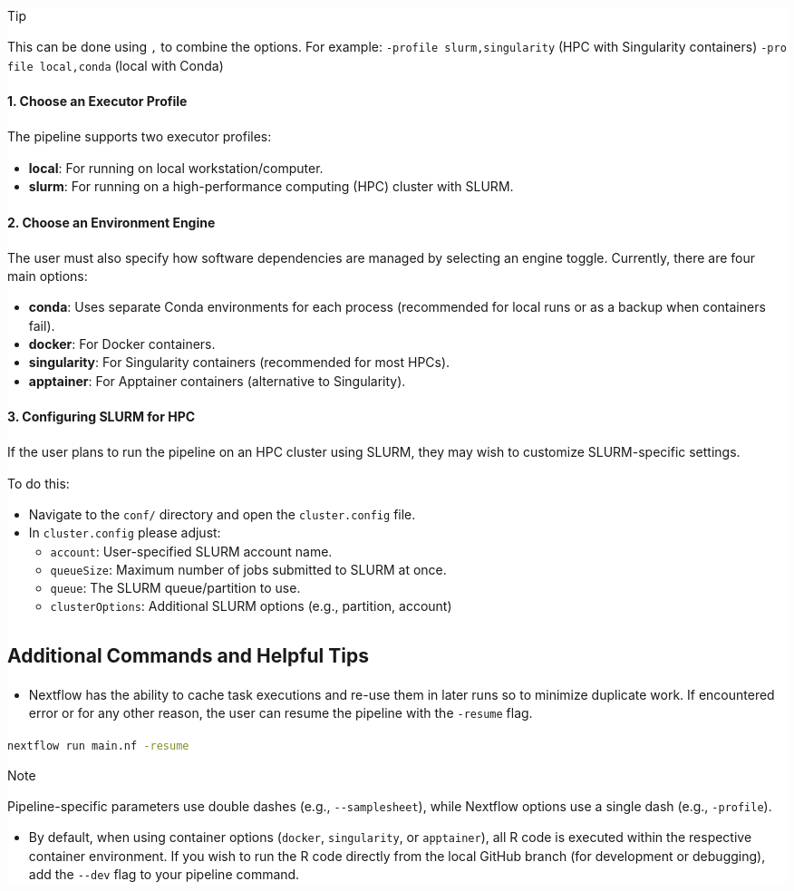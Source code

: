 > [!TIP]
> This can be done using `,` to combine the options. 
> For example: 
> `-profile slurm,singularity` (HPC with Singularity containers)
> `-profile local,conda` (local with Conda)

#### 1. Choose an Executor Profile

The pipeline supports two executor profiles:

- **local**: For running on local workstation/computer.
- **slurm**: For running on a high-performance computing (HPC) cluster with SLURM.

#### 2. Choose an Environment Engine

The user must also specify how software dependencies are managed by selecting an engine toggle. Currently, there are four main options:

- **conda**: Uses separate Conda environments for each process (recommended for local runs or as a backup when containers fail).
- **docker**: For Docker containers.
- **singularity**: For Singularity containers (recommended for most HPCs).
- **apptainer**: For Apptainer containers (alternative to Singularity).

#### 3. Configuring SLURM for HPC

If the user plans to run the pipeline on an HPC cluster using SLURM, they may wish to customize SLURM-specific settings.

To do this:

- Navigate to the `conf/` directory and open the `cluster.config` file.
- In `cluster.config` please adjust:
  - `account`: User-specified SLURM account name.
  - `queueSize`: Maximum number of jobs submitted to SLURM at once.
  - `queue`: The SLURM queue/partition to use.
  - `clusterOptions`: Additional SLURM options (e.g., partition, account)

## Additional Commands and Helpful Tips

- Nextflow has the ability to cache task executions and re-use them in later runs so to minimize duplicate work. If encountered error or for any other reason, the user can resume the pipeline with the `-resume` flag.

```bash
nextflow run main.nf -resume
```

> [!NOTE]
> Pipeline-specific parameters use double dashes (e.g., `--samplesheet`), while Nextflow options use a single dash (e.g., `-profile`).

- By default, when using container options (`docker`, `singularity`, or `apptainer`), all R code is executed within the respective container environment. If you wish to run the R code directly from the local GitHub branch (for development or debugging), add the `--dev` flag to your pipeline command.

